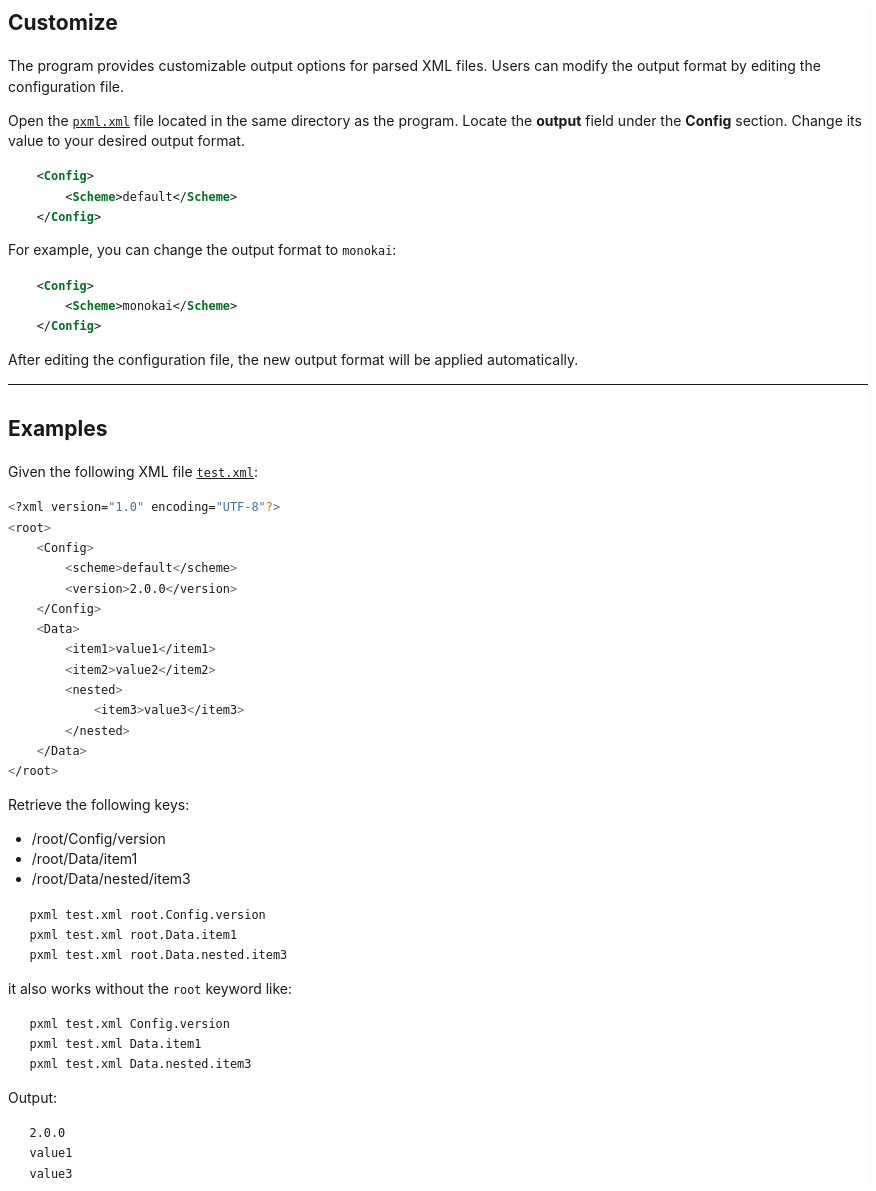 
## Customize

The program provides customizable output options for parsed XML files. Users can modify the output format by editing the configuration file.

Open the [`pxml.xml`](https://github.com/AntiSecTech/pxml/blob/main/pxml.xml) file located in the same directory as the program.
Locate the **output** field under the **Config** section.
Change its value to your desired output format.
```xml
    <Config>
        <Scheme>default</Scheme>
    </Config>
```
For example, you can change the output format to `monokai`:
```xml
    <Config>
        <Scheme>monokai</Scheme>
    </Config>
```
After editing the configuration file, the new output format will be applied automatically.

---

## Examples
Given the following XML file [`test.xml`](https://github.com/AntiSecTech/pxml/blob/main/test.xml):
```sh
<?xml version="1.0" encoding="UTF-8"?>
<root>
    <Config>
        <scheme>default</scheme>
        <version>2.0.0</version>
    </Config>
    <Data>
        <item1>value1</item1>
        <item2>value2</item2>
        <nested>
            <item3>value3</item3>
        </nested>
    </Data>
</root>
```
Retrieve the following keys:

 - /root/Config/version
 - /root/Data/item1
 - /root/Data/nested/item3
```sh
   pxml test.xml root.Config.version
   pxml test.xml root.Data.item1
   pxml test.xml root.Data.nested.item3
```
it also works without the `root` keyword like:
```sh
   pxml test.xml Config.version
   pxml test.xml Data.item1
   pxml test.xml Data.nested.item3
```
Output:
```sh
   2.0.0
   value1
   value3
```
